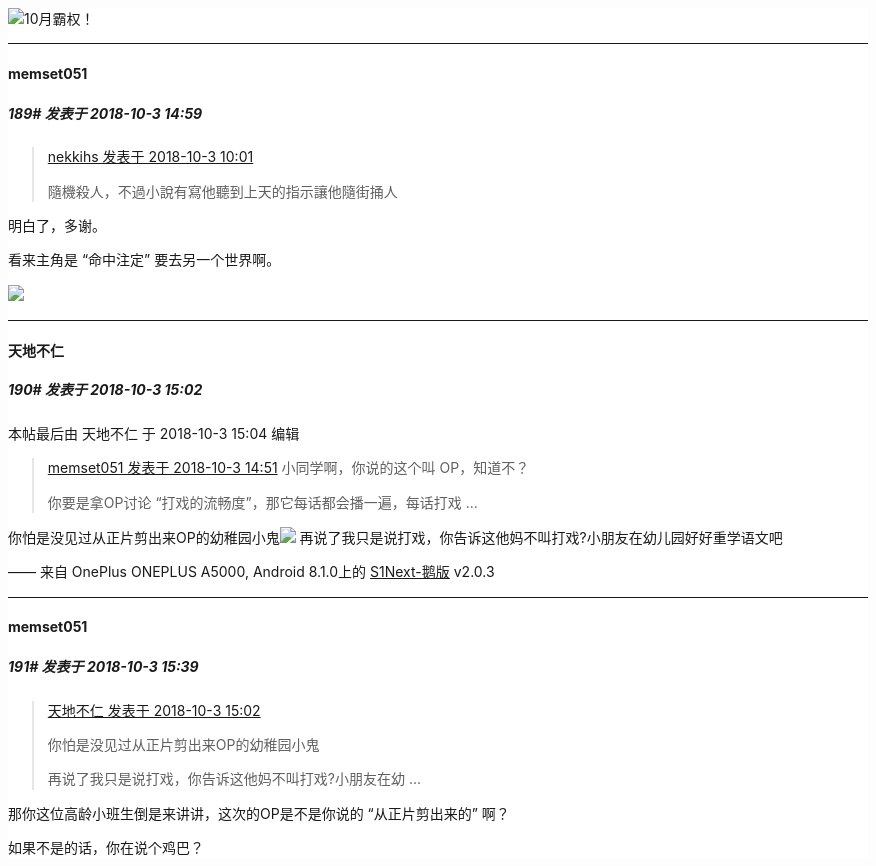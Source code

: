 
<img src="https://static.saraba1st.com/image/smiley/face2017/048.png" referrerpolicy="no-referrer">10月霸权！


-----

####  memset051  
##### 189#       发表于 2018-10-3 14:59


<blockquote><a href="httphttps://bbs.saraba1st.com/2b/forum.php?mod=redirect&amp;goto=findpost&amp;pid=41150248&amp;ptid=1586260" target="_blank">nekkihs 发表于 2018-10-3 10:01</a>

隨機殺人，不過小說有寫他聽到上天的指示讓他隨街捅人</blockquote>
明白了，多谢。


看来主角是 “命中注定” 要去另一个世界啊。

<img src="https://static.saraba1st.com/image/smiley/face2017/116.png" referrerpolicy="no-referrer">


-----

####  天地不仁  
##### 190#       发表于 2018-10-3 15:02


 本帖最后由 天地不仁 于 2018-10-3 15:04 编辑 
<blockquote><a href="httphttps://bbs.saraba1st.com/2b/forum.php?mod=redirect&amp;goto=findpost&amp;pid=41152405&amp;ptid=1586260" target="_blank">memset051 发表于 2018-10-3 14:51</a>
小同学啊，你说的这个叫 OP，知道不？


你要是拿OP讨论 “打戏的流畅度”，那它每话都会播一遍，每话打戏 ...</blockquote>
你怕是没见过从正片剪出来OP的幼稚园小鬼<img src="https://static.saraba1st.com/image/smiley/face2017/053.png" referrerpolicy="no-referrer">
再说了我只是说打戏，你告诉这他妈不叫打戏?小朋友在幼儿园好好重学语文吧

—— 来自 OnePlus ONEPLUS A5000, Android 8.1.0上的 [S1Next-鹅版](https://github.com/ykrank/S1-Next/releases) v2.0.3


-----

####  memset051  
##### 191#       发表于 2018-10-3 15:39


<blockquote><a href="httphttps://bbs.saraba1st.com/2b/forum.php?mod=redirect&amp;goto=findpost&amp;pid=41152499&amp;ptid=1586260" target="_blank">天地不仁 发表于 2018-10-3 15:02</a>

你怕是没见过从正片剪出来OP的幼稚园小鬼

再说了我只是说打戏，你告诉这他妈不叫打戏?小朋友在幼 ...</blockquote>
那你这位高龄小班生倒是来讲讲，这次的OP是不是你说的 “从正片剪出来的” 啊？


如果不是的话，你在说个鸡巴？

